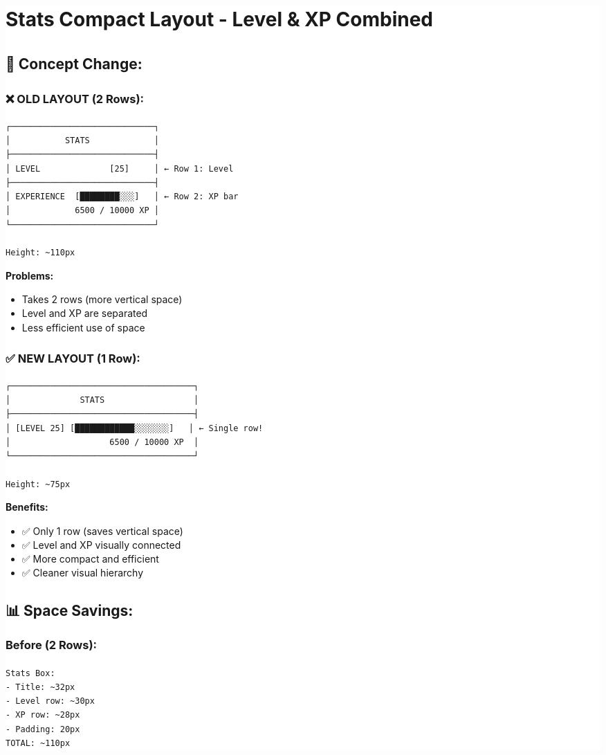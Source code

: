 # Stats Compact Layout - Level & XP Combined

## 🎯 Concept Change:

### ❌ OLD LAYOUT (2 Rows):
```
┌─────────────────────────────┐
│           STATS             │
├─────────────────────────────┤
│ LEVEL              [25]     │ ← Row 1: Level
├─────────────────────────────┤
│ EXPERIENCE  [████████░░░]   │ ← Row 2: XP bar
│             6500 / 10000 XP │
└─────────────────────────────┘

Height: ~110px
```

**Problems:**
- Takes 2 rows (more vertical space)
- Level and XP are separated
- Less efficient use of space

### ✅ NEW LAYOUT (1 Row):
```
┌─────────────────────────────────────┐
│              STATS                  │
├─────────────────────────────────────┤
│ [LEVEL 25] [████████████░░░░░░░]   │ ← Single row!
│                    6500 / 10000 XP  │
└─────────────────────────────────────┘

Height: ~75px
```

**Benefits:**
- ✅ Only 1 row (saves vertical space)
- ✅ Level and XP visually connected
- ✅ More compact and efficient
- ✅ Cleaner visual hierarchy

## 📊 Space Savings:

### Before (2 Rows):
```
Stats Box:
- Title: ~32px
- Level row: ~30px
- XP row: ~28px
- Padding: 20px
TOTAL: ~110px
```
